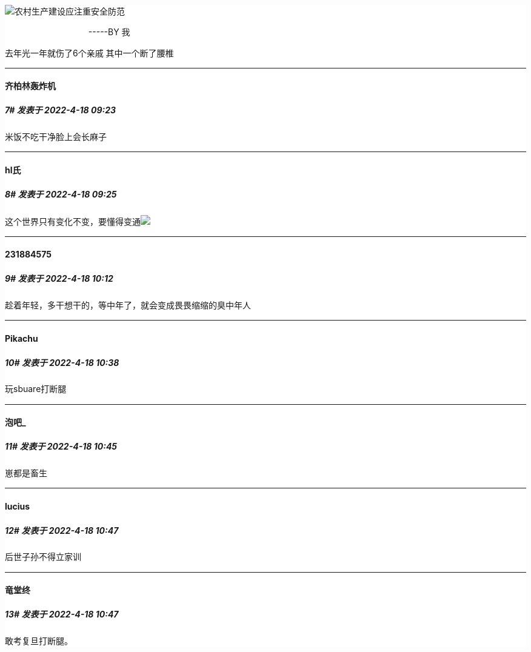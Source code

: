 <img src="https://static.saraba1st.com/image/smiley/face2017/049.png" referrerpolicy="no-referrer">农村生产建设应注重安全防范

                                   -----BY 我

去年光一年就伤了6个亲戚 其中一个断了腰椎

*****

####  齐柏林轰炸机  
##### 7#       发表于 2022-4-18 09:23

米饭不吃干净脸上会长麻子

*****

####  hl氏  
##### 8#       发表于 2022-4-18 09:25

这个世界只有变化不变，要懂得变通<img src="https://static.saraba1st.com/image/smiley/face2017/037.png" referrerpolicy="no-referrer">

*****

####  231884575  
##### 9#       发表于 2022-4-18 10:12

趁着年轻，多干想干的，等中年了，就会变成畏畏缩缩的臭中年人

*****

####  Pikachu  
##### 10#       发表于 2022-4-18 10:38

玩sbuare打断腿

*****

####  泡吧_  
##### 11#       发表于 2022-4-18 10:45

崽都是畜生

*****

####  lucius  
##### 12#       发表于 2022-4-18 10:47

后世子孙不得立家训

*****

####  竜堂终  
##### 13#       发表于 2022-4-18 10:47

敢考复旦打断腿。
